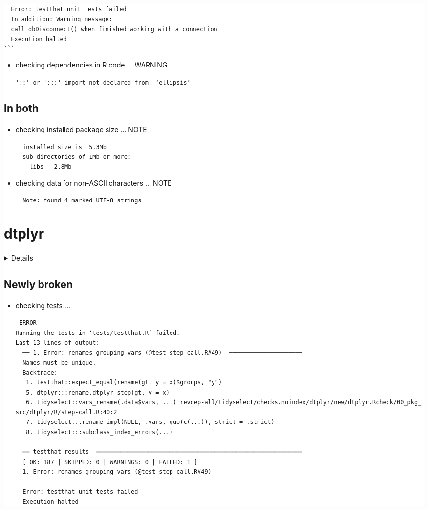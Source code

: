       Error: testthat unit tests failed
      In addition: Warning message:
      call dbDisconnect() when finished working with a connection 
      Execution halted
    ```

*   checking dependencies in R code ... WARNING
    ```
    '::' or ':::' import not declared from: ‘ellipsis’
    ```

## In both

*   checking installed package size ... NOTE
    ```
      installed size is  5.3Mb
      sub-directories of 1Mb or more:
        libs   2.8Mb
    ```

*   checking data for non-ASCII characters ... NOTE
    ```
      Note: found 4 marked UTF-8 strings
    ```

# dtplyr

<details></details>

## Newly broken

*   checking tests ...
    ```
     ERROR
    Running the tests in ‘tests/testthat.R’ failed.
    Last 13 lines of output:
      ── 1. Error: renames grouping vars (@test-step-call.R#49)  ─────────────────────
      Names must be unique.
      Backtrace:
       1. testthat::expect_equal(rename(gt, y = x)$groups, "y")
       5. dtplyr:::rename.dtplyr_step(gt, y = x)
       6. tidyselect::vars_rename(.data$vars, ...) revdep-all/tidyselect/checks.noindex/dtplyr/new/dtplyr.Rcheck/00_pkg_src/dtplyr/R/step-call.R:40:2
       7. tidyselect:::rename_impl(NULL, .vars, quo(c(...)), strict = .strict)
       8. tidyselect:::subclass_index_errors(...)
      
      ══ testthat results  ═══════════════════════════════════════════════════════════
      [ OK: 187 | SKIPPED: 0 | WARNINGS: 0 | FAILED: 1 ]
      1. Error: renames grouping vars (@test-step-call.R#49) 
      
      Error: testthat unit tests failed
      Execution halted
    ```
